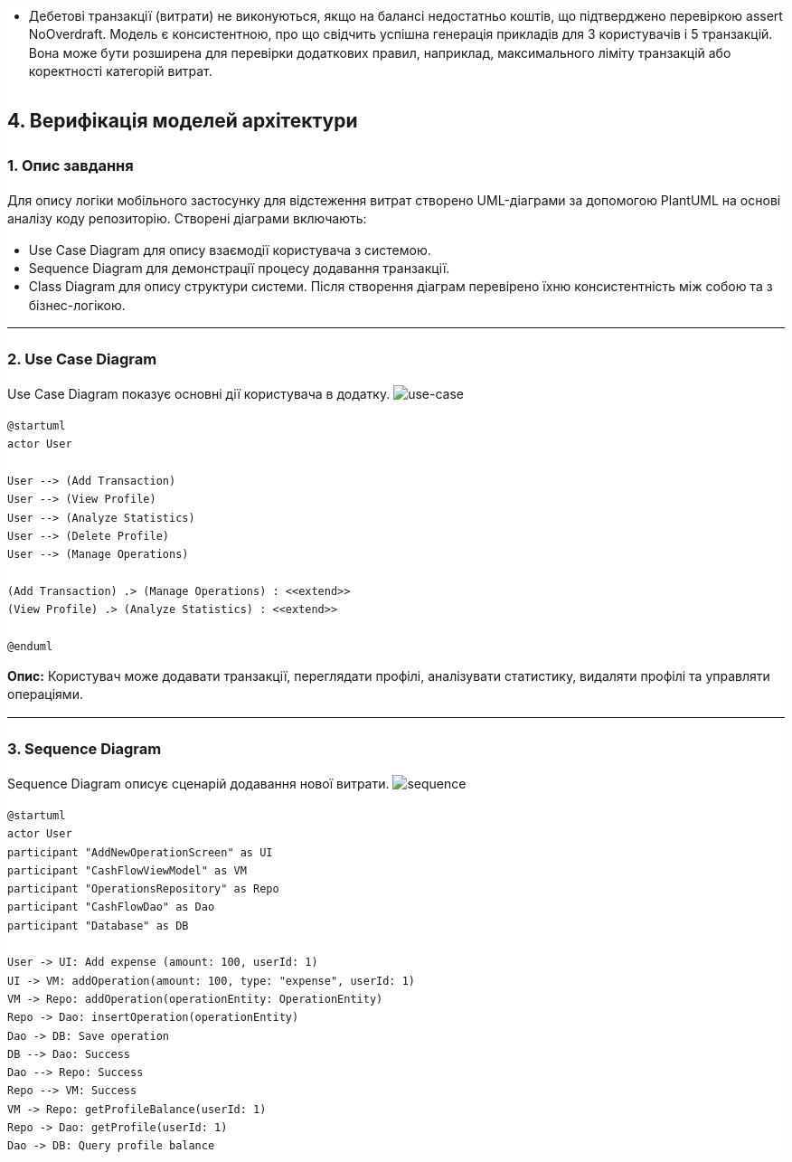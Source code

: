 - Дебетові транзакції (витрати) не виконуються, якщо на балансі недостатньо коштів, що підтверджено перевіркою assert NoOverdraft.
Модель є консистентною, про що свідчить успішна генерація прикладів для 3 користувачів і 5 транзакцій. Вона може бути розширена для перевірки додаткових правил, наприклад, максимального ліміту транзакцій або коректності категорій витрат.
## 4. Верифікація моделей архітектури

### 1. Опис завдання
Для опису логіки мобільного застосунку для відстеження витрат створено UML-діаграми за допомогою PlantUML на основі аналізу коду репозиторію. Створені діаграми включають:
- Use Case Diagram для опису взаємодії користувача з системою.
- Sequence Diagram для демонстрації процесу додавання транзакції.
- Class Diagram для опису структури системи.
Після створення діаграм перевірено їхню консистентність між собою та з бізнес-логікою.

---
### 2. Use Case Diagram
Use Case Diagram показує основні дії користувача в додатку.
![use-case](https://github.com/user-attachments/assets/cc31dc6d-ebf4-4c76-a6d5-4321015b3d2d)
```plantuml
@startuml
actor User

User --> (Add Transaction)
User --> (View Profile)
User --> (Analyze Statistics)
User --> (Delete Profile)
User --> (Manage Operations)

(Add Transaction) .> (Manage Operations) : <<extend>>
(View Profile) .> (Analyze Statistics) : <<extend>>

@enduml
```
**Опис:** Користувач може додавати транзакції, переглядати профілі, аналізувати статистику, видаляти профілі та управляти операціями.

---
### 3. Sequence Diagram
Sequence Diagram описує сценарій додавання нової витрати.
![sequence](https://github.com/user-attachments/assets/a4eace5d-cc0c-411c-b320-78e2a374e8ce)
```plantuml
@startuml
actor User
participant "AddNewOperationScreen" as UI
participant "CashFlowViewModel" as VM
participant "OperationsRepository" as Repo
participant "CashFlowDao" as Dao
participant "Database" as DB

User -> UI: Add expense (amount: 100, userId: 1)
UI -> VM: addOperation(amount: 100, type: "expense", userId: 1)
VM -> Repo: addOperation(operationEntity: OperationEntity)
Repo -> Dao: insertOperation(operationEntity)
Dao -> DB: Save operation
DB --> Dao: Success
Dao --> Repo: Success
Repo --> VM: Success
VM -> Repo: getProfileBalance(userId: 1)
Repo -> Dao: getProfile(userId: 1)
Dao -> DB: Query profile balance
```
